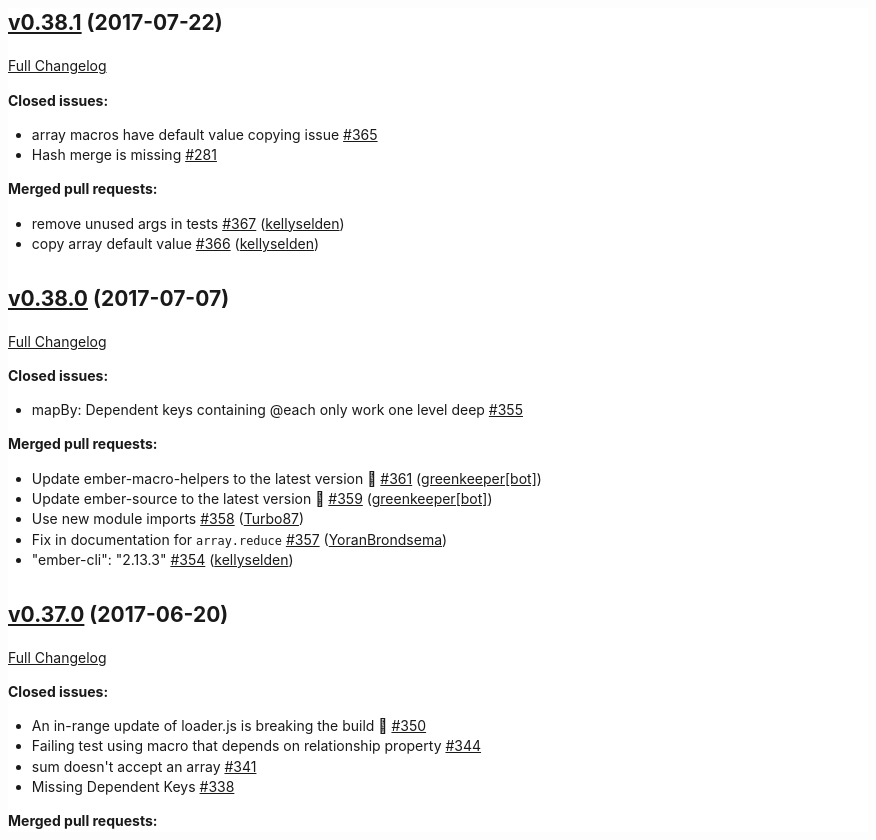 ## [v0.38.1](https://github.com/kellyselden/ember-awesome-macros/tree/v0.38.1) (2017-07-22)
[Full Changelog](https://github.com/kellyselden/ember-awesome-macros/compare/v0.38.0...v0.38.1)

**Closed issues:**

- array macros have default value copying issue [\#365](https://github.com/kellyselden/ember-awesome-macros/issues/365)
- Hash merge is missing [\#281](https://github.com/kellyselden/ember-awesome-macros/issues/281)

**Merged pull requests:**

- remove unused args in tests [\#367](https://github.com/kellyselden/ember-awesome-macros/pull/367) ([kellyselden](https://github.com/kellyselden))
- copy array default value [\#366](https://github.com/kellyselden/ember-awesome-macros/pull/366) ([kellyselden](https://github.com/kellyselden))

## [v0.38.0](https://github.com/kellyselden/ember-awesome-macros/tree/v0.38.0) (2017-07-07)
[Full Changelog](https://github.com/kellyselden/ember-awesome-macros/compare/v0.37.0...v0.38.0)

**Closed issues:**

- mapBy: Dependent keys containing @each only work one level deep [\#355](https://github.com/kellyselden/ember-awesome-macros/issues/355)

**Merged pull requests:**

- Update ember-macro-helpers to the latest version 🚀 [\#361](https://github.com/kellyselden/ember-awesome-macros/pull/361) ([greenkeeper[bot]](https://github.com/apps/greenkeeper))
- Update ember-source to the latest version 🚀 [\#359](https://github.com/kellyselden/ember-awesome-macros/pull/359) ([greenkeeper[bot]](https://github.com/apps/greenkeeper))
- Use new module imports [\#358](https://github.com/kellyselden/ember-awesome-macros/pull/358) ([Turbo87](https://github.com/Turbo87))
- Fix in documentation for `array.reduce` [\#357](https://github.com/kellyselden/ember-awesome-macros/pull/357) ([YoranBrondsema](https://github.com/YoranBrondsema))
- "ember-cli": "2.13.3" [\#354](https://github.com/kellyselden/ember-awesome-macros/pull/354) ([kellyselden](https://github.com/kellyselden))

## [v0.37.0](https://github.com/kellyselden/ember-awesome-macros/tree/v0.37.0) (2017-06-20)
[Full Changelog](https://github.com/kellyselden/ember-awesome-macros/compare/v0.36.1...v0.37.0)

**Closed issues:**

- An in-range update of loader.js is breaking the build 🚨 [\#350](https://github.com/kellyselden/ember-awesome-macros/issues/350)
- Failing test using macro that depends on relationship property [\#344](https://github.com/kellyselden/ember-awesome-macros/issues/344)
- sum doesn't accept an array [\#341](https://github.com/kellyselden/ember-awesome-macros/issues/341)
- Missing Dependent Keys [\#338](https://github.com/kellyselden/ember-awesome-macros/issues/338)

**Merged pull requests:**
